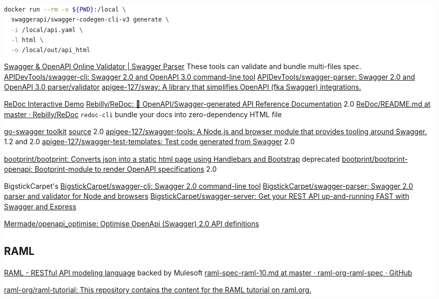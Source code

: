 ```sh
docker run --rm -v ${PWD}:/local \
  swaggerapi/swagger-codegen-cli-v3 generate \
  -i /local/api.yaml \
  -l html \
  -o /local/out/api_html
```

[Swagger & OpenAPI Online Validator | Swagger Parser](https://apidevtools.org/swagger-parser/online/)
These tools can validate and bundle multi-files spec.
[APIDevTools/swagger-cli: Swagger 2.0 and OpenAPI 3.0 command-line tool](https://github.com/APIDevTools/swagger-cli)
[APIDevTools/swagger-parser: Swagger 2.0 and OpenAPI 3.0 parser/validator](https://github.com/APIDevTools/swagger-parser)
[apigee-127/sway: A library that simplifies OpenAPI (fka Swagger) integrations.](https://github.com/apigee-127/sway)

[ReDoc Interactive Demo](https://rebilly.github.io/ReDoc/)
[Rebilly/ReDoc: 📘 OpenAPI/Swagger-generated API Reference Documentation](https://github.com/Rebilly/ReDoc) 2.0
[ReDoc/README.md at master · Rebilly/ReDoc](https://github.com/Rebilly/ReDoc/blob/master/cli/README.md) `redoc-cli` bundle your docs into zero-dependency HTML file

[go-swagger toolkit](https://goswagger.io/) [source](https://github.com/go-swagger/go-swagger) 2.0
[apigee-127/swagger-tools: A Node.js and browser module that provides tooling around Swagger.](https://github.com/apigee-127/swagger-tools) 1.2 and 2.0
[apigee-127/swagger-test-templates: Test code generated from Swagger](https://github.com/apigee-127/swagger-test-templates) 2.0

[bootprint/bootprint: Converts json into a static html page using Handlebars and Bootstrap](https://github.com/bootprint/bootprint) deprecated
[bootprint/bootprint-openapi: Bootprint-module to render OpenAPI specifications](https://github.com/bootprint/bootprint-openapi) 2.0

BigstickCarpet's
[BigstickCarpet/swagger-cli: Swagger 2.0 command-line tool](https://github.com/BigstickCarpet/swagger-cli)
[BigstickCarpet/swagger-parser: Swagger 2.0 parser and validator for Node and browsers](https://github.com/BigstickCarpet/swagger-parser)
[BigstickCarpet/swagger-server: Get your REST API up-and-running FAST with Swagger and Express](https://github.com/BigstickCarpet/swagger-server)

[Mermade/openapi_optimise: Optimise OpenApi (Swagger) 2.0 API definitions](https://github.com/Mermade/openapi_optimise)

## RAML

[RAML - RESTful API modeling language](http://raml.org/) backed by Mulesoft
[raml-spec-raml-10.md at master · raml-org-raml-spec · GitHub](https://github.com/raml-org/raml-spec/blob/master/versions/raml-10/raml-10.md/)

[raml-org/raml-tutorial: This repository contains the content for the RAML tutorial on raml.org.](https://github.com/raml-org/raml-tutorial)
